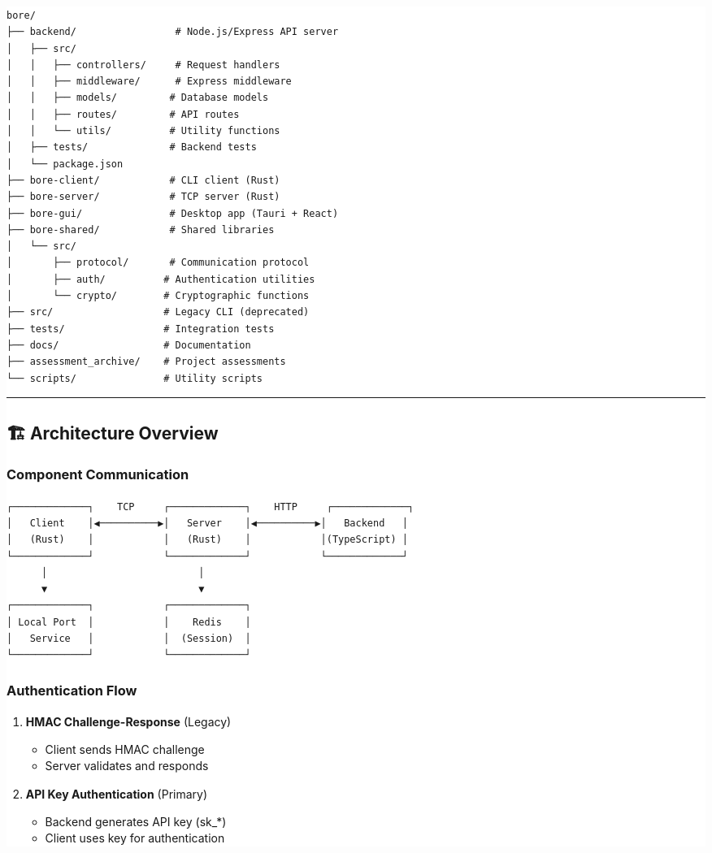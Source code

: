 ```
bore/
├── backend/                 # Node.js/Express API server
│   ├── src/
│   │   ├── controllers/     # Request handlers
│   │   ├── middleware/      # Express middleware
│   │   ├── models/         # Database models
│   │   ├── routes/         # API routes
│   │   └── utils/          # Utility functions
│   ├── tests/              # Backend tests
│   └── package.json
├── bore-client/            # CLI client (Rust)
├── bore-server/            # TCP server (Rust)
├── bore-gui/               # Desktop app (Tauri + React)
├── bore-shared/            # Shared libraries
│   └── src/
│       ├── protocol/       # Communication protocol
│       ├── auth/          # Authentication utilities
│       └── crypto/        # Cryptographic functions
├── src/                   # Legacy CLI (deprecated)
├── tests/                 # Integration tests
├── docs/                  # Documentation
├── assessment_archive/    # Project assessments
└── scripts/               # Utility scripts
```

---

## 🏗️ Architecture Overview

### Component Communication

```
┌─────────────┐    TCP     ┌─────────────┐    HTTP     ┌─────────────┐
│   Client    │◀──────────▶│   Server    │◀──────────▶│   Backend   │
│   (Rust)    │            │   (Rust)    │            │(TypeScript) │
└─────────────┘            └─────────────┘            └─────────────┘
      │                          │
      ▼                          ▼
┌─────────────┐            ┌─────────────┐
│ Local Port  │            │    Redis    │
│   Service   │            │  (Session)  │
└─────────────┘            └─────────────┘
```

### Authentication Flow

1. **HMAC Challenge-Response** (Legacy)
   - Client sends HMAC challenge
   - Server validates and responds

2. **API Key Authentication** (Primary)
   - Backend generates API key (sk_*)
   - Client uses key for authentication
